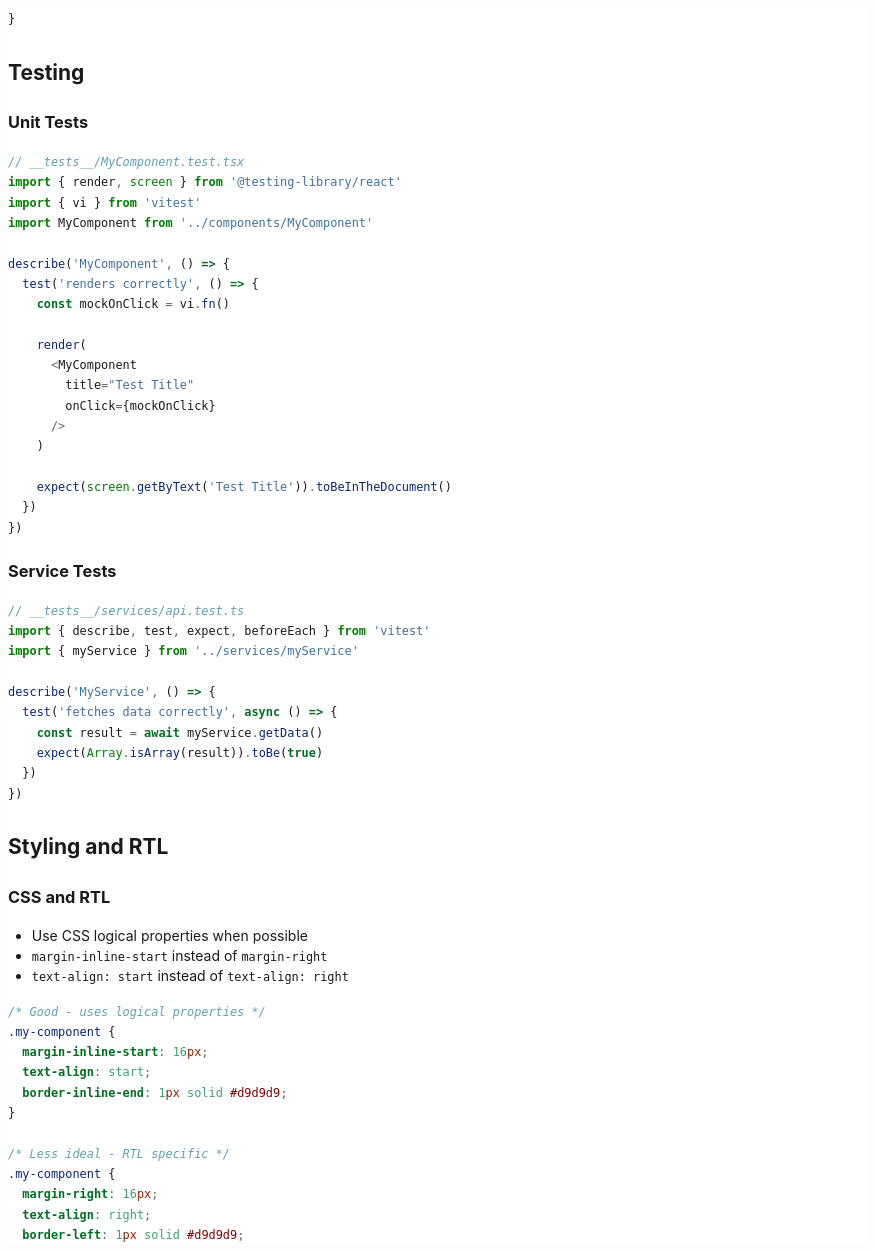 ```typescript
}
```

## Testing

### Unit Tests
```typescript
// __tests__/MyComponent.test.tsx
import { render, screen } from '@testing-library/react'
import { vi } from 'vitest'
import MyComponent from '../components/MyComponent'

describe('MyComponent', () => {
  test('renders correctly', () => {
    const mockOnClick = vi.fn()
    
    render(
      <MyComponent 
        title="Test Title" 
        onClick={mockOnClick} 
      />
    )
    
    expect(screen.getByText('Test Title')).toBeInTheDocument()
  })
})
```

### Service Tests
```typescript
// __tests__/services/api.test.ts
import { describe, test, expect, beforeEach } from 'vitest'
import { myService } from '../services/myService'

describe('MyService', () => {
  test('fetches data correctly', async () => {
    const result = await myService.getData()
    expect(Array.isArray(result)).toBe(true)
  })
})
```

## Styling and RTL

### CSS and RTL
- Use CSS logical properties when possible
- `margin-inline-start` instead of `margin-right`
- `text-align: start` instead of `text-align: right`

```css
/* Good - uses logical properties */
.my-component {
  margin-inline-start: 16px;
  text-align: start;
  border-inline-end: 1px solid #d9d9d9;
}

/* Less ideal - RTL specific */
.my-component {
  margin-right: 16px;
  text-align: right;
  border-left: 1px solid #d9d9d9;
```